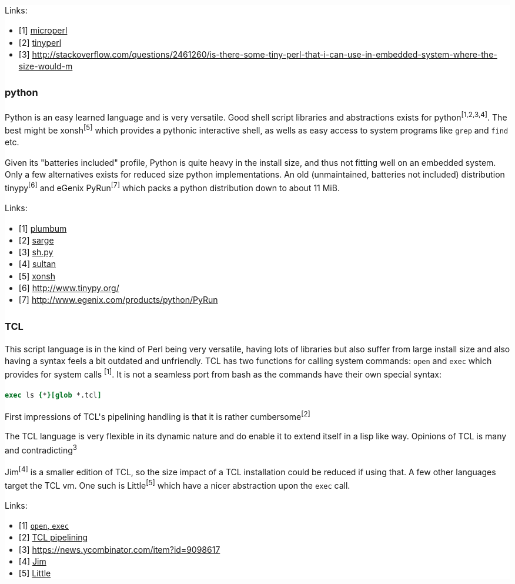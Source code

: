 
Links:

*  \[1] [microperl](http://www.foo.be/docs/tpj/issues/vol5_3/tpj0503-0003.html)
*  \[2] [tinyperl](http://tinyperl.sourceforge.net)
*  [3] http://stackoverflow.com/questions/2461260/is-there-some-tiny-perl-that-i-can-use-in-embedded-system-where-the-size-would-m


### python

Python is an easy learned language and is very versatile. Good shell script libraries and abstractions exists for python<sup>[1,2,3,4]</sup>. The best might be xonsh<sup>[5]</sup> which provides a pythonic interactive shell, as wells as easy access to system programs like `grep` and `find` etc.

Given its "batteries included" profile, Python is quite heavy in the install size, and thus not fitting well on an embedded system. Only a few alternatives exists for reduced size python implementations. An old (unmaintained, batteries not included) distribution tinypy<sup>[6]</sup> and eGenix PyRun<sup>[7]</sup> which packs a python distribution down to about 11 MiB.


Links:

*  \[1] [plumbum](http://plumbum.readthedocs.io/en/latest)
*  \[2] [sarge](http://sarge.readthedocs.io/en/latest)
*  \[3] [sh.py](http://amoffat.github.com/sh)
*  \[4] [sultan](https://sultan.readthedocs.io/en/latest)
*  \[5] [xonsh](http://xon.sh)
*  [6] http://www.tinypy.org/
*  [7] http://www.egenix.com/products/python/PyRun



### TCL

This script language is in the kind of Perl being very versatile, having lots of libraries but also suffer from large install size and also having a syntax feels a bit outdated and unfriendly. TCL has two functions for calling system commands: `open` and `exec` which provides for system calls <sup>[1]</sup>. It is not a seamless port from bash as the commands have their own special syntax:

```tcl
exec ls {*}[glob *.tcl]
```
First impressions of TCL's pipelining handling is that it is rather cumbersome<sup>[2]</sup>

The TCL language is very flexible in its dynamic nature and do enable it to extend itself in a lisp like way. Opinions of TCL is many and contradicting<sup>3</sup>

Jim<sup>[4]</sup> is a smaller edition of TCL, so the size impact of a TCL installation could be reduced if using that.
A few other languages target the TCL vm. One such is Little<sup>[5]</sup> which have a nicer abstraction upon the `exec` call.

Links:

*  \[1] [`open`, `exec`](https://www.tcl.tk/man/tcl8.5/tutorial/Tcl26.html)
*  \[2] [TCL pipelining](http://wiki.tcl.tk/2196)
*   [3] https://news.ycombinator.com/item?id=9098617
*  \[4] [Jim](http://jim.tcl.tk/index.html/doc/www/www/index.html)
*  \[5] [Little](http://www.little-lang.org)
